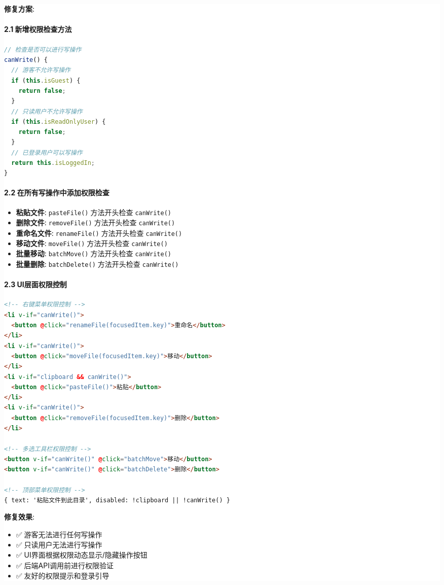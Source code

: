 **修复方案**:

#### 2.1 新增权限检查方法
```javascript
// 检查是否可以进行写操作
canWrite() {
  // 游客不允许写操作
  if (this.isGuest) {
    return false;
  }
  // 只读用户不允许写操作
  if (this.isReadOnlyUser) {
    return false;
  }
  // 已登录用户可以写操作
  return this.isLoggedIn;
}
```

#### 2.2 在所有写操作中添加权限检查
- **粘贴文件**: `pasteFile()` 方法开头检查 `canWrite()`
- **删除文件**: `removeFile()` 方法开头检查 `canWrite()`
- **重命名文件**: `renameFile()` 方法开头检查 `canWrite()`
- **移动文件**: `moveFile()` 方法开头检查 `canWrite()`
- **批量移动**: `batchMove()` 方法开头检查 `canWrite()`
- **批量删除**: `batchDelete()` 方法开头检查 `canWrite()`

#### 2.3 UI层面权限控制
```html
<!-- 右键菜单权限控制 -->
<li v-if="canWrite()">
  <button @click="renameFile(focusedItem.key)">重命名</button>
</li>
<li v-if="canWrite()">
  <button @click="moveFile(focusedItem.key)">移动</button>
</li>
<li v-if="clipboard && canWrite()">
  <button @click="pasteFile()">粘贴</button>
</li>
<li v-if="canWrite()">
  <button @click="removeFile(focusedItem.key)">删除</button>
</li>

<!-- 多选工具栏权限控制 -->
<button v-if="canWrite()" @click="batchMove">移动</button>
<button v-if="canWrite()" @click="batchDelete">删除</button>

<!-- 顶部菜单权限控制 -->
{ text: '粘贴文件到此目录', disabled: !clipboard || !canWrite() }
```

**修复效果**:
- ✅ 游客无法进行任何写操作
- ✅ 只读用户无法进行写操作
- ✅ UI界面根据权限动态显示/隐藏操作按钮
- ✅ 后端API调用前进行权限验证
- ✅ 友好的权限提示和登录引导
